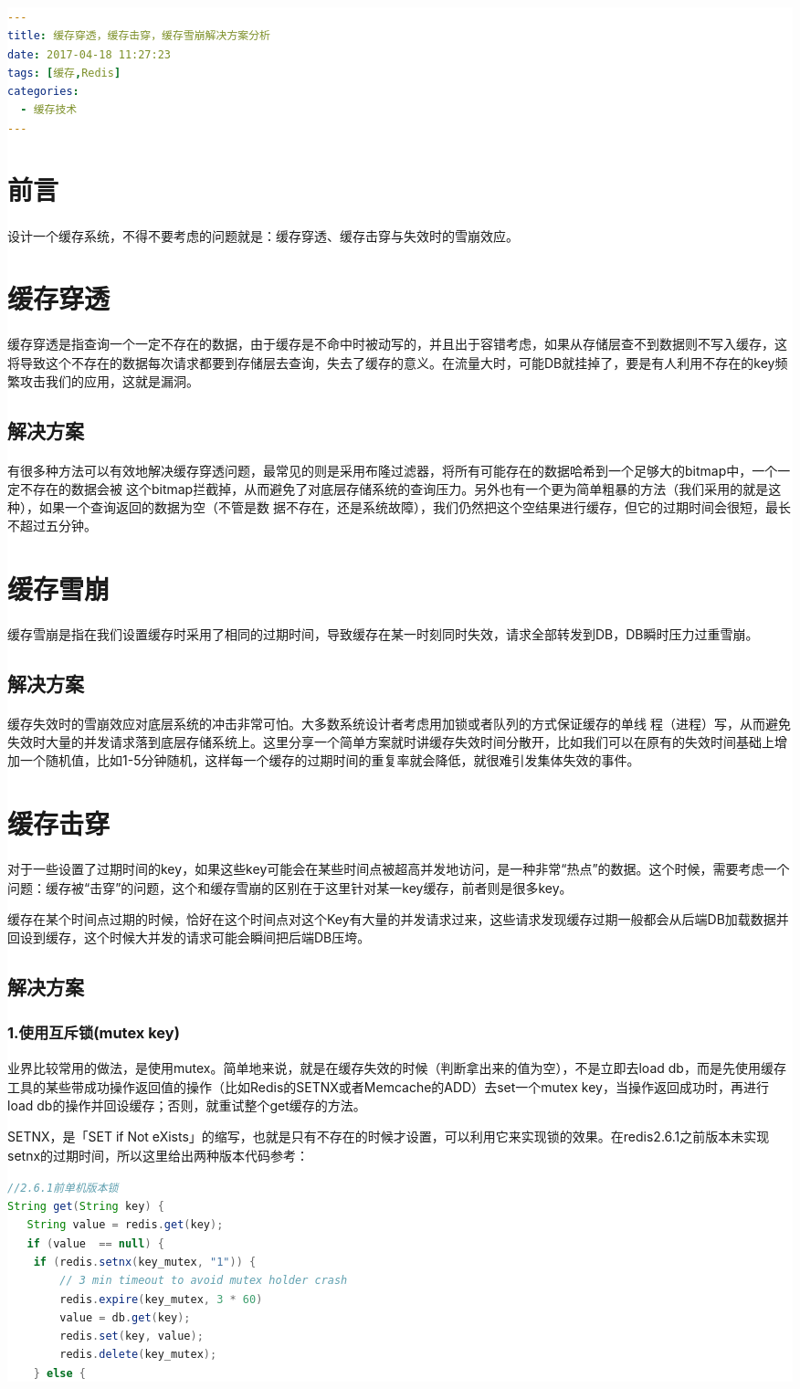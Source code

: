 ```yaml
---
title: 缓存穿透，缓存击穿，缓存雪崩解决方案分析
date: 2017-04-18 11:27:23
tags: [缓存,Redis]
categories: 
  - 缓存技术
---
```


# 前言

设计一个缓存系统，不得不要考虑的问题就是：缓存穿透、缓存击穿与失效时的雪崩效应。
# 缓存穿透

缓存穿透是指查询一个一定不存在的数据，由于缓存是不命中时被动写的，并且出于容错考虑，如果从存储层查不到数据则不写入缓存，这将导致这个不存在的数据每次请求都要到存储层去查询，失去了缓存的意义。在流量大时，可能DB就挂掉了，要是有人利用不存在的key频繁攻击我们的应用，这就是漏洞。

## 解决方案

有很多种方法可以有效地解决缓存穿透问题，最常见的则是采用布隆过滤器，将所有可能存在的数据哈希到一个足够大的bitmap中，一个一定不存在的数据会被 这个bitmap拦截掉，从而避免了对底层存储系统的查询压力。另外也有一个更为简单粗暴的方法（我们采用的就是这种），如果一个查询返回的数据为空（不管是数 据不存在，还是系统故障），我们仍然把这个空结果进行缓存，但它的过期时间会很短，最长不超过五分钟。

# 缓存雪崩

缓存雪崩是指在我们设置缓存时采用了相同的过期时间，导致缓存在某一时刻同时失效，请求全部转发到DB，DB瞬时压力过重雪崩。

## 解决方案

缓存失效时的雪崩效应对底层系统的冲击非常可怕。大多数系统设计者考虑用加锁或者队列的方式保证缓存的单线 程（进程）写，从而避免失效时大量的并发请求落到底层存储系统上。这里分享一个简单方案就时讲缓存失效时间分散开，比如我们可以在原有的失效时间基础上增加一个随机值，比如1-5分钟随机，这样每一个缓存的过期时间的重复率就会降低，就很难引发集体失效的事件。

# 缓存击穿

对于一些设置了过期时间的key，如果这些key可能会在某些时间点被超高并发地访问，是一种非常“热点”的数据。这个时候，需要考虑一个问题：缓存被“击穿”的问题，这个和缓存雪崩的区别在于这里针对某一key缓存，前者则是很多key。

缓存在某个时间点过期的时候，恰好在这个时间点对这个Key有大量的并发请求过来，这些请求发现缓存过期一般都会从后端DB加载数据并回设到缓存，这个时候大并发的请求可能会瞬间把后端DB压垮。

## 解决方案

### 1.使用互斥锁(mutex key)

业界比较常用的做法，是使用mutex。简单地来说，就是在缓存失效的时候（判断拿出来的值为空），不是立即去load db，而是先使用缓存工具的某些带成功操作返回值的操作（比如Redis的SETNX或者Memcache的ADD）去set一个mutex key，当操作返回成功时，再进行load db的操作并回设缓存；否则，就重试整个get缓存的方法。

SETNX，是「SET if Not eXists」的缩写，也就是只有不存在的时候才设置，可以利用它来实现锁的效果。在redis2.6.1之前版本未实现setnx的过期时间，所以这里给出两种版本代码参考：
```java
//2.6.1前单机版本锁  
String get(String key) {    
   String value = redis.get(key);    
   if (value  == null) {    
    if (redis.setnx(key_mutex, "1")) {    
        // 3 min timeout to avoid mutex holder crash    
        redis.expire(key_mutex, 3 * 60)    
        value = db.get(key);    
        redis.set(key, value);    
        redis.delete(key_mutex);    
    } else {    
```